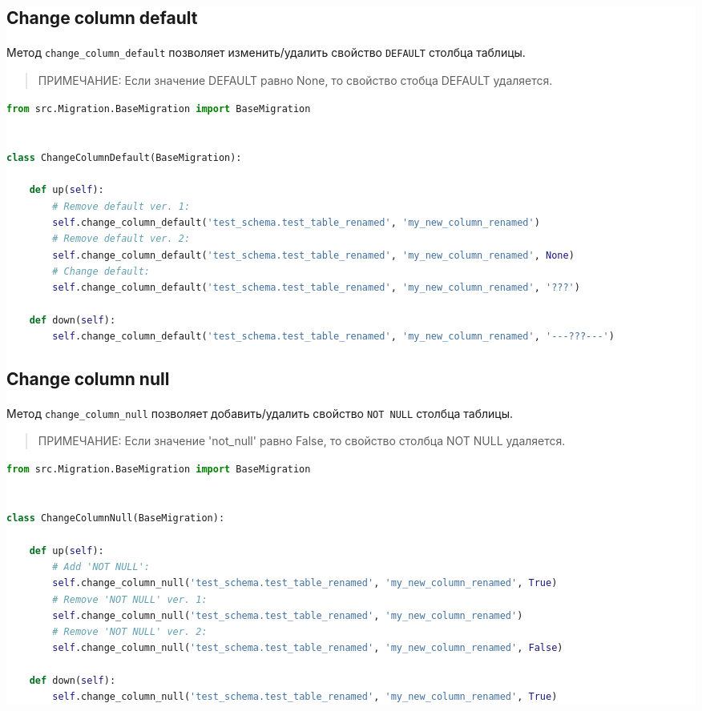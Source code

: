 Change column default
---------------------

Метод ```change_column_default``` позволяет изменить/удалить свойство ```DEFAULT``` столбца таблицы.

>
> ПРИМЕЧАНИЕ: Если значение DEFAULT равно None, то свойство стобца DEFAULT удаляется.
> 

```python
from src.Migration.BaseMigration import BaseMigration


class ChangeColumnDefault(BaseMigration):
    
    def up(self):
        # Remove default ver. 1:
        self.change_column_default('test_schema.test_table_renamed', 'my_new_column_renamed')
        # Remove default ver. 2:
        self.change_column_default('test_schema.test_table_renamed', 'my_new_column_renamed', None)
        # Change default:
        self.change_column_default('test_schema.test_table_renamed', 'my_new_column_renamed', '???')

    def down(self):
        self.change_column_default('test_schema.test_table_renamed', 'my_new_column_renamed', '---???---')
```

Change column null
------------------

Метод ```change_column_null``` позволяет добавить/удалить свойство ```NOT NULL``` столбца таблицы.

>
> ПРИМЕЧАНИЕ: Если значение 'not_null' равно False, то свойство столбца NOT NULL удаляется.
> 

```python
from src.Migration.BaseMigration import BaseMigration


class ChangeColumnNull(BaseMigration):
    
    def up(self):
        # Add 'NOT NULL':
        self.change_column_null('test_schema.test_table_renamed', 'my_new_column_renamed', True)
        # Remove 'NOT NULL' ver. 1:
        self.change_column_null('test_schema.test_table_renamed', 'my_new_column_renamed')
        # Remove 'NOT NULL' ver. 2:
        self.change_column_null('test_schema.test_table_renamed', 'my_new_column_renamed', False)

    def down(self):
        self.change_column_null('test_schema.test_table_renamed', 'my_new_column_renamed', True)
```

